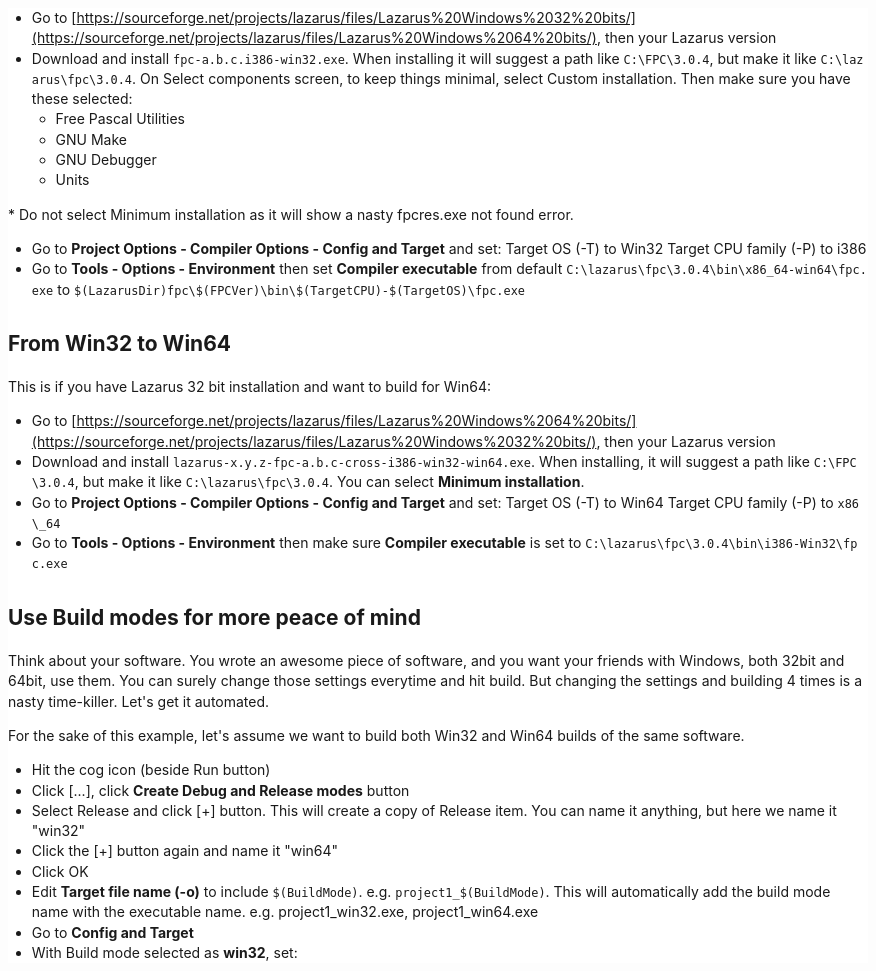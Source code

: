 *   Go to [https://sourceforge.net/projects/lazarus/files/Lazarus%20Windows%2032%20bits/](https://sourceforge.net/projects/lazarus/files/Lazarus%20Windows%2064%20bits/), then your Lazarus version
*   Download and install `fpc-a.b.c.i386-win32.exe`. When installing it will suggest a path like `C:\FPC\3.0.4`, but make it like `C:\lazarus\fpc\3.0.4`. On Select components screen, to keep things minimal, select Custom installation. Then make sure you have these selected:
    *   Free Pascal Utilities
    *   GNU Make
    *   GNU Debugger
    *   Units

\* Do not select Minimum installation as it will show a nasty fpcres.exe not found error.

*   Go to **Project Options - Compiler Options - Config and Target** and set: Target OS (-T) to Win32 Target CPU family (-P) to i386
*   Go to **Tools - Options - Environment** then set **Compiler executable** from default `C:\lazarus\fpc\3.0.4\bin\x86_64-win64\fpc.exe` to `$(LazarusDir)fpc\$(FPCVer)\bin\$(TargetCPU)-$(TargetOS)\fpc.exe`


## From Win32 to Win64

This is if you have Lazarus 32 bit installation and want to build for Win64:

*   Go to [https://sourceforge.net/projects/lazarus/files/Lazarus%20Windows%2064%20bits/](https://sourceforge.net/projects/lazarus/files/Lazarus%20Windows%2032%20bits/), then your Lazarus version
*   Download and install `lazarus-x.y.z-fpc-a.b.c-cross-i386-win32-win64.exe`. When installing, it will suggest a path like `C:\FPC\3.0.4`, but make it like `C:\lazarus\fpc\3.0.4`. You can select **Minimum installation**.
*   Go to **Project Options - Compiler Options - Config and Target** and set: Target OS (-T) to Win64 Target CPU family (-P) to `x86\_64`
*   Go to **Tools - Options - Environment** then make sure **Compiler executable** is set to `C:\lazarus\fpc\3.0.4\bin\i386-Win32\fpc.exe`


## Use Build modes for more peace of mind

Think about your software. You wrote an awesome piece of software, and you want your friends with Windows, both 32bit and 64bit, use them. You can surely change those settings everytime and hit build. But changing the settings and building 4 times is a nasty time-killer. Let's get it automated.

For the sake of this example, let's assume we want to build both Win32 and Win64 builds of the same software.

*   Hit the cog icon (beside Run button)
*   Click \[...\], click **Create Debug and Release modes** button
*   Select Release and click \[+\] button. This will create a copy of Release item. You can name it anything, but here we name it "win32"
*   Click the \[+\] button again and name it "win64"
*   Click OK
*   Edit **Target file name (-o)** to include `$(BuildMode)`. e.g. `project1_$(BuildMode)`. This will automatically add the build mode name with the executable name. e.g. project1\_win32.exe, project1\_win64.exe
*   Go to **Config and Target**
*   With Build mode selected as **win32**, set:
